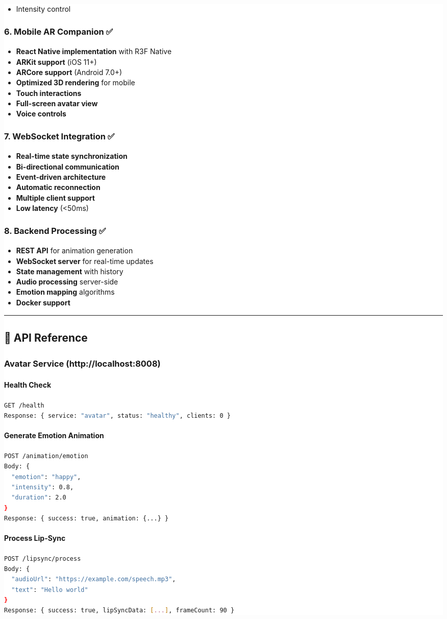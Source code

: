  - Intensity control

### 6. Mobile AR Companion ✅
- **React Native implementation** with R3F Native
- **ARKit support** (iOS 11+)
- **ARCore support** (Android 7.0+)
- **Optimized 3D rendering** for mobile
- **Touch interactions**
- **Full-screen avatar view**
- **Voice controls**

### 7. WebSocket Integration ✅
- **Real-time state synchronization**
- **Bi-directional communication**
- **Event-driven architecture**
- **Automatic reconnection**
- **Multiple client support**
- **Low latency** (<50ms)

### 8. Backend Processing ✅
- **REST API** for animation generation
- **WebSocket server** for real-time updates
- **State management** with history
- **Audio processing** server-side
- **Emotion mapping** algorithms
- **Docker support**

---

## 🎯 API Reference

### Avatar Service (http://localhost:8008)

#### Health Check
```bash
GET /health
Response: { service: "avatar", status: "healthy", clients: 0 }
```

#### Generate Emotion Animation
```bash
POST /animation/emotion
Body: {
  "emotion": "happy",
  "intensity": 0.8,
  "duration": 2.0
}
Response: { success: true, animation: {...} }
```

#### Process Lip-Sync
```bash
POST /lipsync/process
Body: {
  "audioUrl": "https://example.com/speech.mp3",
  "text": "Hello world"
}
Response: { success: true, lipSyncData: [...], frameCount: 90 }
```
